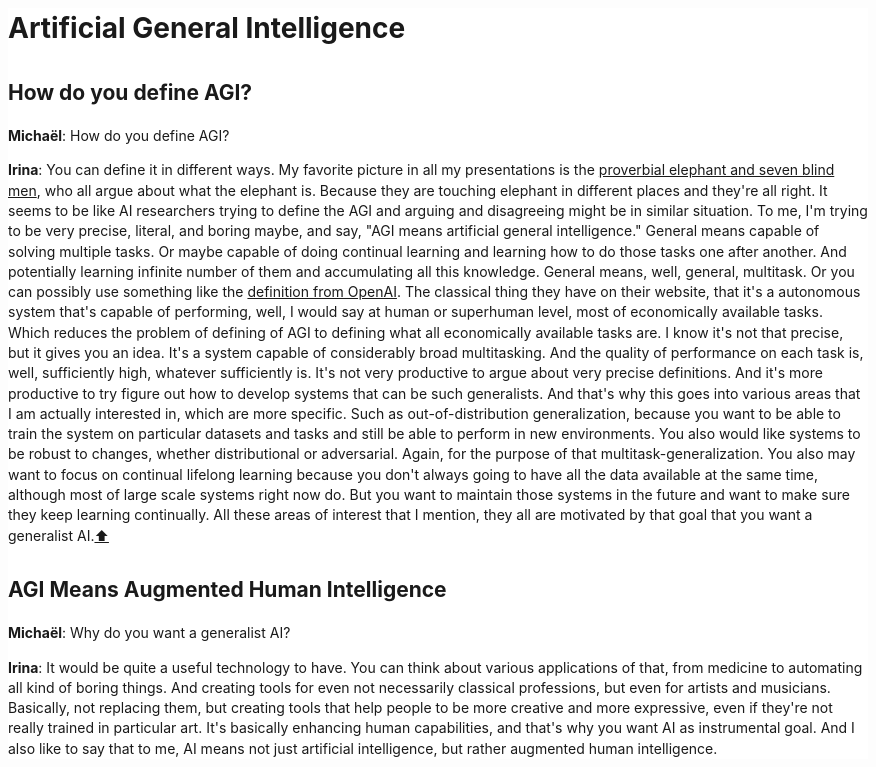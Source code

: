 # Artificial General Intelligence

## How do you define AGI?

**Michaël**:
How do you define AGI?

**Irina**:
You can define it in different ways. My favorite picture in all my presentations is the [proverbial elephant and seven blind men](https://en.wikipedia.org/wiki/Blind_men_and_an_elephant), who all argue about what the elephant is. Because they are touching elephant in different places and they're all right. It seems to be like AI researchers trying to define the AGI and arguing and disagreeing might be in similar situation.
To me, I'm trying to be very precise, literal, and boring maybe, and say, "AGI means artificial general intelligence." General means capable of solving multiple tasks. Or maybe capable of doing continual learning and learning how to do those tasks one after another. And potentially learning infinite number of them and accumulating all this knowledge.
General means, well, general, multitask. Or you can possibly use something like the [definition from OpenAI](https://openai.com/charter/). The classical thing they have on their website, that it's a autonomous system that's capable of performing, well, I would say at human or superhuman level, most of economically available tasks. Which reduces the problem of defining of AGI to defining what all economically available tasks are.
I know it's not that precise, but it gives you an idea. It's a system capable of considerably broad multitasking. And the quality of performance on each task is, well, sufficiently high, whatever sufficiently is. It's not very productive to argue about very precise definitions. And it's more productive to try figure out how to develop systems that can be such generalists.
And that's why this goes into various areas that I am actually interested in, which are more specific. Such as out-of-distribution generalization, because you want to be able to train the system on particular datasets and tasks and still be able to perform in new environments. You also would like systems to be robust to changes, whether distributional or adversarial.
Again, for the purpose of that multitask-generalization. You also may want to focus on continual lifelong learning because you don't always going to have all the data available at the same time, although most of large scale systems right now do. But you want to maintain those systems in the future and want to make sure they keep learning continually. All these areas of interest that I mention, they all are motivated by that goal that you want a generalist AI.<a href="#outline">⬆</a>

## AGI Means Augmented Human Intelligence

**Michaël**:
Why do you want a generalist AI?

**Irina**:
It would be quite a useful technology to have. You can think about various applications of that, from medicine to automating all kind of boring things. And creating tools for even not necessarily classical professions, but even for artists and musicians. Basically, not replacing them, but creating tools that help people to be more creative and more expressive, even if they're not really trained in particular art. It's basically enhancing human capabilities, and that's why you want AI as instrumental goal. And I also like to say that to me, AI means not just artificial intelligence, but rather augmented human intelligence.
